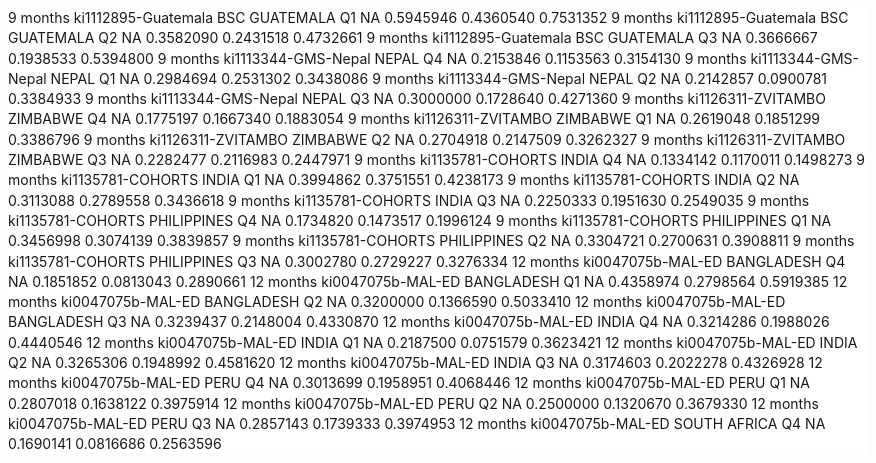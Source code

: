 9 months    ki1112895-Guatemala BSC    GUATEMALA      Q1                   NA                0.5945946   0.4360540   0.7531352
9 months    ki1112895-Guatemala BSC    GUATEMALA      Q2                   NA                0.3582090   0.2431518   0.4732661
9 months    ki1112895-Guatemala BSC    GUATEMALA      Q3                   NA                0.3666667   0.1938533   0.5394800
9 months    ki1113344-GMS-Nepal        NEPAL          Q4                   NA                0.2153846   0.1153563   0.3154130
9 months    ki1113344-GMS-Nepal        NEPAL          Q1                   NA                0.2984694   0.2531302   0.3438086
9 months    ki1113344-GMS-Nepal        NEPAL          Q2                   NA                0.2142857   0.0900781   0.3384933
9 months    ki1113344-GMS-Nepal        NEPAL          Q3                   NA                0.3000000   0.1728640   0.4271360
9 months    ki1126311-ZVITAMBO         ZIMBABWE       Q4                   NA                0.1775197   0.1667340   0.1883054
9 months    ki1126311-ZVITAMBO         ZIMBABWE       Q1                   NA                0.2619048   0.1851299   0.3386796
9 months    ki1126311-ZVITAMBO         ZIMBABWE       Q2                   NA                0.2704918   0.2147509   0.3262327
9 months    ki1126311-ZVITAMBO         ZIMBABWE       Q3                   NA                0.2282477   0.2116983   0.2447971
9 months    ki1135781-COHORTS          INDIA          Q4                   NA                0.1334142   0.1170011   0.1498273
9 months    ki1135781-COHORTS          INDIA          Q1                   NA                0.3994862   0.3751551   0.4238173
9 months    ki1135781-COHORTS          INDIA          Q2                   NA                0.3113088   0.2789558   0.3436618
9 months    ki1135781-COHORTS          INDIA          Q3                   NA                0.2250333   0.1951630   0.2549035
9 months    ki1135781-COHORTS          PHILIPPINES    Q4                   NA                0.1734820   0.1473517   0.1996124
9 months    ki1135781-COHORTS          PHILIPPINES    Q1                   NA                0.3456998   0.3074139   0.3839857
9 months    ki1135781-COHORTS          PHILIPPINES    Q2                   NA                0.3304721   0.2700631   0.3908811
9 months    ki1135781-COHORTS          PHILIPPINES    Q3                   NA                0.3002780   0.2729227   0.3276334
12 months   ki0047075b-MAL-ED          BANGLADESH     Q4                   NA                0.1851852   0.0813043   0.2890661
12 months   ki0047075b-MAL-ED          BANGLADESH     Q1                   NA                0.4358974   0.2798564   0.5919385
12 months   ki0047075b-MAL-ED          BANGLADESH     Q2                   NA                0.3200000   0.1366590   0.5033410
12 months   ki0047075b-MAL-ED          BANGLADESH     Q3                   NA                0.3239437   0.2148004   0.4330870
12 months   ki0047075b-MAL-ED          INDIA          Q4                   NA                0.3214286   0.1988026   0.4440546
12 months   ki0047075b-MAL-ED          INDIA          Q1                   NA                0.2187500   0.0751579   0.3623421
12 months   ki0047075b-MAL-ED          INDIA          Q2                   NA                0.3265306   0.1948992   0.4581620
12 months   ki0047075b-MAL-ED          INDIA          Q3                   NA                0.3174603   0.2022278   0.4326928
12 months   ki0047075b-MAL-ED          PERU           Q4                   NA                0.3013699   0.1958951   0.4068446
12 months   ki0047075b-MAL-ED          PERU           Q1                   NA                0.2807018   0.1638122   0.3975914
12 months   ki0047075b-MAL-ED          PERU           Q2                   NA                0.2500000   0.1320670   0.3679330
12 months   ki0047075b-MAL-ED          PERU           Q3                   NA                0.2857143   0.1739333   0.3974953
12 months   ki0047075b-MAL-ED          SOUTH AFRICA   Q4                   NA                0.1690141   0.0816686   0.2563596
